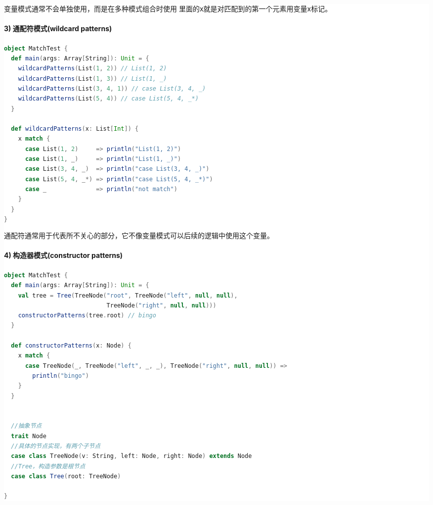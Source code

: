 变量模式通常不会单独使用，而是在多种模式组合时使用
里面的x就是对匹配到的第一个元素用变量x标记。

#### 3) 通配符模式(wildcard patterns)

```scala
object MatchTest {
  def main(args: Array[String]): Unit = {
    wildcardPatterns(List(1, 2)) // List(1, 2)
    wildcardPatterns(List(1, 3)) // List(1, _)
    wildcardPatterns(List(3, 4, 1)) // case List(3, 4, _)
    wildcardPatterns(List(5, 4)) // case List(5, 4, _*)
  }

  def wildcardPatterns(x: List[Int]) {
    x match {
      case List(1, 2)     => println("List(1, 2)")
      case List(1, _)     => println("List(1, _)")
      case List(3, 4, _)  => println("case List(3, 4, _)")
      case List(5, 4, _*) => println("case List(5, 4, _*)")
      case _              => println("not match")
    }
  }
}
```

通配符通常用于代表所不关心的部分，它不像变量模式可以后续的逻辑中使用这个变量。

#### 4) 构造器模式(constructor patterns)

```scala
object MatchTest {
  def main(args: Array[String]): Unit = {
    val tree = Tree(TreeNode("root", TreeNode("left", null, null), 
                             TreeNode("right", null, null)))
    constructorPatterns(tree.root) // bingo
  }
  
  def constructorPatterns(x: Node) {
    x match {
      case TreeNode(_, TreeNode("left", _, _), TreeNode("right", null, null)) =>
        println("bingo")
    }
  }
  

  //抽象节点
  trait Node
  //具体的节点实现，有两个子节点
  case class TreeNode(v: String, left: Node, right: Node) extends Node
  //Tree，构造参数是根节点
  case class Tree(root: TreeNode)

}
```
